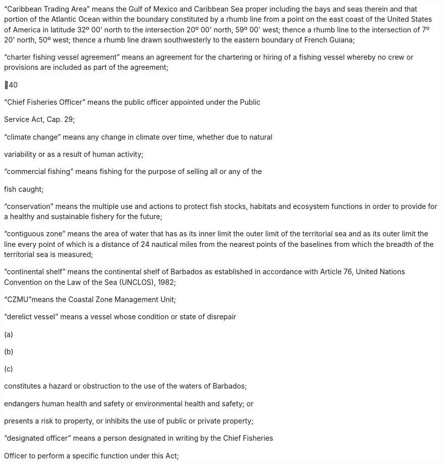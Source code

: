 “Caribbean Trading Area” means the Gulf of Mexico and Caribbean Sea proper
including the bays and seas therein and that portion of the Atlantic Ocean
within the boundary constituted by a rhumb line from a point on the east
coast  of  the  United  States  of  America  in  latitude  32º  00'  north  to  the
intersection  20º  00'  north,  59º  00'  west;  thence  a  rhumb  line  to  the
intersection  of  7º  20'  north,  50º  west;  thence  a  rhumb  line  drawn
southwesterly to the eastern boundary of French Guiana;

“charter  fishing  vessel  agreement”  means  an  agreement  for  the  chartering  or
hiring of a fishing vessel whereby no crew or provisions are included as part
of the agreement;

40

“Chief Fisheries Officer” means the public officer appointed under the Public

Service Act, Cap. 29;

“climate change” means any change in climate over time, whether due to natural

variability or as a result of human activity;

“commercial fishing” means fishing for the purpose of selling all or any of the

fish caught;

“conservation” means the multiple use and actions to protect fish stocks, habitats
and ecosystem functions in order to provide for a healthy and sustainable
fishery for the future;

“contiguous zone” means the area of water that has as its inner limit the outer
limit of the territorial sea and as its outer limit the line every point of which
is a distance of 24 nautical miles from the nearest points of the baselines
from which the breadth of the territorial sea is measured;

“continental  shelf”  means  the  continental  shelf  of  Barbados  as  established  in
accordance with Article 76, United Nations Convention on the Law of the
Sea (UNCLOS), 1982;

“CZMU”means the Coastal Zone Management Unit;

“derelict vessel” means a vessel whose condition or state of disrepair

(a)

(b)

(c)

constitutes a hazard or obstruction to the use of the waters of Barbados;

endangers human health and safety or environmental health and safety;
or

presents  a  risk  to  property,  or  inhibits  the  use  of  public  or  private
property;

“designated officer” means a person designated in writing by the Chief Fisheries

Officer to perform a specific function under this Act;

